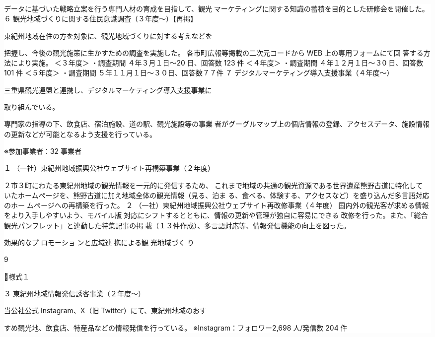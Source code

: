 データに基づいた戦略立案を行う専門人材の育成を目指して、観光
マーケティングに関する知識の蓄積を目的とした研修会を開催した。
６  観光地域づくりに関する住民意識調査（３年度～）【再掲】

東紀州地域在住の方を対象に、観光地域づくりに対する考えなどを

把握し、今後の観光施策に生かすための調査を実施した。
各市町広報等掲載の二次元コードから WEB 上の専用フォームにて回
答する方法により実施。
＜３年度＞
・調査期間  ４年３月１日～20 日、回答数 123 件
＜４年度＞
・調査期間  ４年１２月１日～３0 日、回答数 101 件
＜５年度＞
・調査期間  ５年１１月１日～３０日、回答数７７件
７  デジタルマーケティング導入支援事業（４年度～）

三重県観光連盟と連携し、デジタルマーケティング導入支援事業に

取り組んでいる。

専門家の指導の下、飲食店、宿泊施設、道の駅、観光施設等の事業
者がグーグルマップ上の個店情報の登録、アクセスデータ、施設情報
の更新などが可能となるよう支援を行っている。

※参加事業者：32 事業者

１  （一社）東紀州地域振興公社ウェブサイト再構築事業（２年度）

２市３町にわたる東紀州地域の観光情報を一元的に発信するため、
これまで地域の共通の観光資源である世界遺産熊野古道に特化して
いたホームページを、熊野古道に加え地域全体の観光情報（見る、泊ま
る、食べる、体験する、アクセスなど）を盛り込んだ多言語対応のホー
ムページへの再構築を行った。
２  （一社）東紀州地域振興公社ウェブサイト再改修事業（４年度）
  国内外の観光客が求める情報をより入手しやすいよう、モバイル版
対応にシフトするとともに、情報の更新や管理が独自に容易にできる
改修を行った。また、「総合観光パンフレット」と連動した特集記事の掲
載（１３件作成）、多言語対応等、情報発信機能の向上を図った。

効果的なプ
ロモーショ
ンと広域連
携による観
光地域づく
り

9

様式１

３  東紀州地域情報発信誘客事業（２年度～）

当公社公式 Instagram、X（旧 Twitter）にて、東紀州地域のおす

すめ観光地、飲食店、特産品などの情報発信を行っている。
※Instagram：フォロワー2,698 人/発信数 204 件
